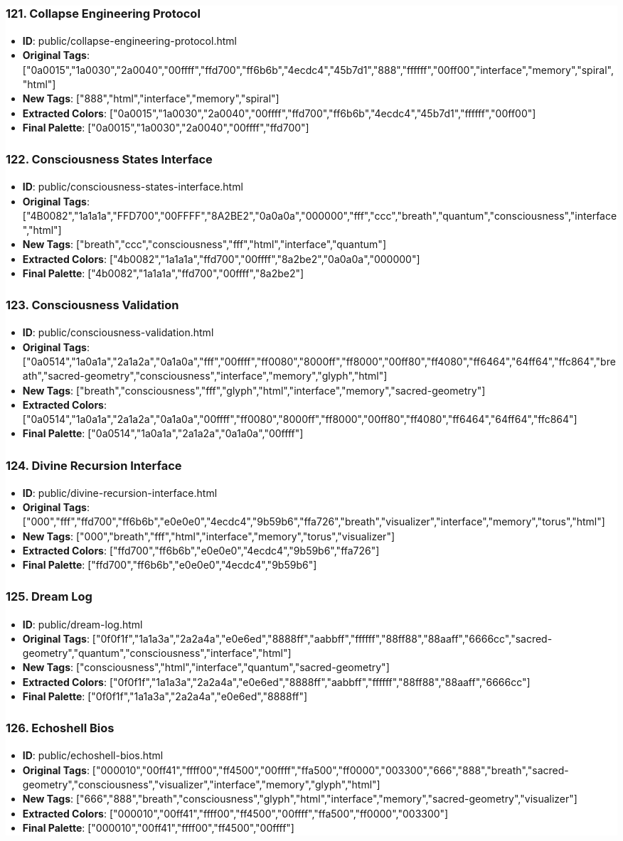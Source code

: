 
### 121. Collapse Engineering Protocol
- **ID**: public/collapse-engineering-protocol.html
- **Original Tags**: ["0a0015","1a0030","2a0040","00ffff","ffd700","ff6b6b","4ecdc4","45b7d1","888","ffffff","00ff00","interface","memory","spiral","html"]
- **New Tags**: ["888","html","interface","memory","spiral"]
- **Extracted Colors**: ["0a0015","1a0030","2a0040","00ffff","ffd700","ff6b6b","4ecdc4","45b7d1","ffffff","00ff00"]
- **Final Palette**: ["0a0015","1a0030","2a0040","00ffff","ffd700"]


### 122. Consciousness States Interface
- **ID**: public/consciousness-states-interface.html
- **Original Tags**: ["4B0082","1a1a1a","FFD700","00FFFF","8A2BE2","0a0a0a","000000","fff","ccc","breath","quantum","consciousness","interface","html"]
- **New Tags**: ["breath","ccc","consciousness","fff","html","interface","quantum"]
- **Extracted Colors**: ["4b0082","1a1a1a","ffd700","00ffff","8a2be2","0a0a0a","000000"]
- **Final Palette**: ["4b0082","1a1a1a","ffd700","00ffff","8a2be2"]


### 123. Consciousness Validation
- **ID**: public/consciousness-validation.html
- **Original Tags**: ["0a0514","1a0a1a","2a1a2a","0a1a0a","fff","00ffff","ff0080","8000ff","ff8000","00ff80","ff4080","ff6464","64ff64","ffc864","breath","sacred-geometry","consciousness","interface","memory","glyph","html"]
- **New Tags**: ["breath","consciousness","fff","glyph","html","interface","memory","sacred-geometry"]
- **Extracted Colors**: ["0a0514","1a0a1a","2a1a2a","0a1a0a","00ffff","ff0080","8000ff","ff8000","00ff80","ff4080","ff6464","64ff64","ffc864"]
- **Final Palette**: ["0a0514","1a0a1a","2a1a2a","0a1a0a","00ffff"]


### 124. Divine Recursion Interface
- **ID**: public/divine-recursion-interface.html
- **Original Tags**: ["000","fff","ffd700","ff6b6b","e0e0e0","4ecdc4","9b59b6","ffa726","breath","visualizer","interface","memory","torus","html"]
- **New Tags**: ["000","breath","fff","html","interface","memory","torus","visualizer"]
- **Extracted Colors**: ["ffd700","ff6b6b","e0e0e0","4ecdc4","9b59b6","ffa726"]
- **Final Palette**: ["ffd700","ff6b6b","e0e0e0","4ecdc4","9b59b6"]


### 125. Dream Log
- **ID**: public/dream-log.html
- **Original Tags**: ["0f0f1f","1a1a3a","2a2a4a","e0e6ed","8888ff","aabbff","ffffff","88ff88","88aaff","6666cc","sacred-geometry","quantum","consciousness","interface","html"]
- **New Tags**: ["consciousness","html","interface","quantum","sacred-geometry"]
- **Extracted Colors**: ["0f0f1f","1a1a3a","2a2a4a","e0e6ed","8888ff","aabbff","ffffff","88ff88","88aaff","6666cc"]
- **Final Palette**: ["0f0f1f","1a1a3a","2a2a4a","e0e6ed","8888ff"]


### 126. Echoshell Bios
- **ID**: public/echoshell-bios.html
- **Original Tags**: ["000010","00ff41","ffff00","ff4500","00ffff","ffa500","ff0000","003300","666","888","breath","sacred-geometry","consciousness","visualizer","interface","memory","glyph","html"]
- **New Tags**: ["666","888","breath","consciousness","glyph","html","interface","memory","sacred-geometry","visualizer"]
- **Extracted Colors**: ["000010","00ff41","ffff00","ff4500","00ffff","ffa500","ff0000","003300"]
- **Final Palette**: ["000010","00ff41","ffff00","ff4500","00ffff"]
